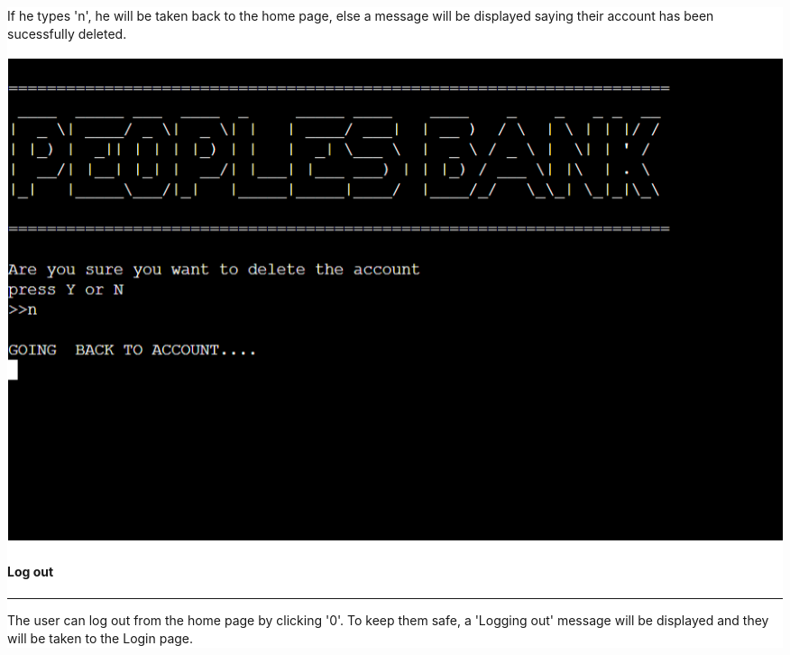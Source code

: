 If he types 'n', he will be taken back to the home page, else a message will be displayed saying their account has been sucessfully deleted.

![Delete your account type no](assets/deleteyouraccno.png)

#### Log out
---

The user can log out from the home page by clicking '0'. To keep them safe, a 'Logging out' message will be displayed and they will be taken to the Login page.

